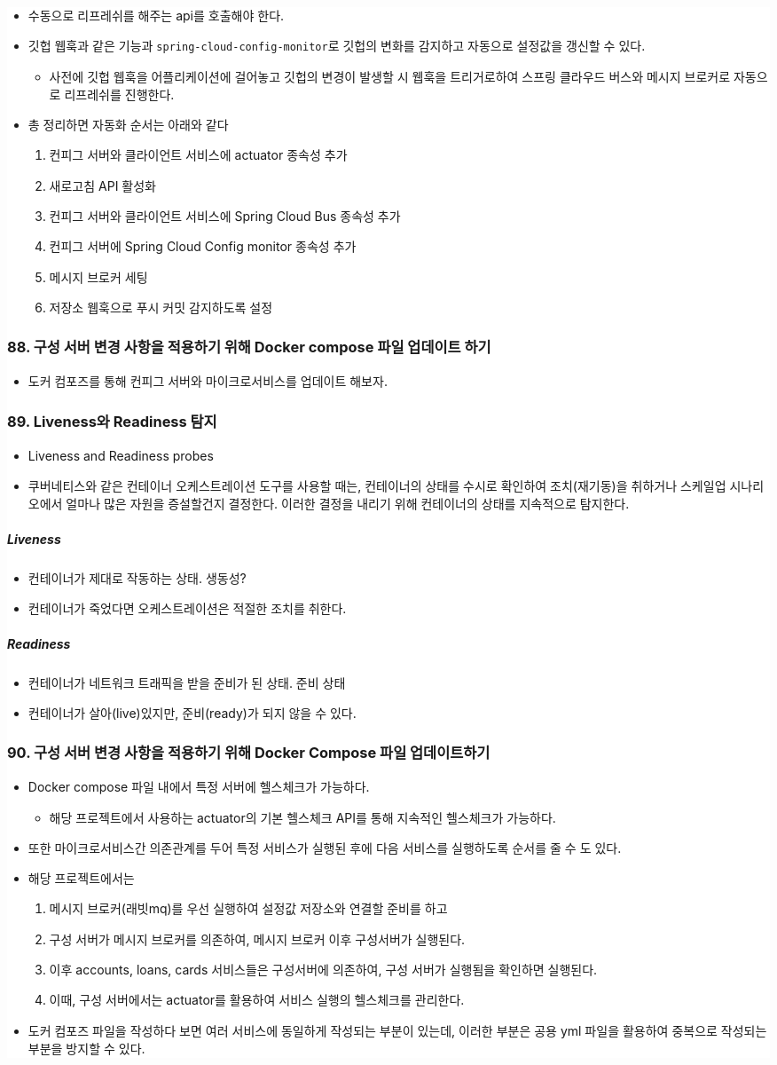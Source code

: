   - 수동으로 리프레쉬를 해주는 api를 호출해야 한다.

- 깃헙 웹훅과 같은 기능과 `spring-cloud-config-monitor`로 깃헙의 변화를 감지하고 자동으로 설정값을 갱신할 수 있다.
  
  - 사전에 깃헙 웹훅을 어플리케이션에 걸어놓고 깃헙의 변경이 발생할 시 웹훅을 트리거로하여 스프링 클라우드 버스와 메시지 브로커로 자동으로 리프레쉬를 진행한다.

- 총 정리하면 자동화 순서는 아래와 같다
  
  1. 컨피그 서버와 클라이언트 서비스에 actuator 종속성 추가
  
  2. 새로고침 API 활성화
  
  3. 컨피그 서버와 클라이언트 서비스에 Spring Cloud Bus 종속성 추가
  
  4. 컨피그 서버에 Spring Cloud Config monitor 종속성 추가
  
  5. 메시지 브로커 세팅
  
  6. 저장소 웹훅으로 푸시 커밋 감지하도록 설정

### 88. 구성 서버 변경 사항을 적용하기 위해 Docker compose 파일 업데이트 하기

- 도커 컴포즈를 통해 컨피그 서버와 마이크로서비스를 업데이트 해보자.

### 89. Liveness와 Readiness 탐지

- Liveness and Readiness probes

- 쿠버네티스와 같은 컨테이너 오케스트레이션 도구를 사용할 때는, 컨테이너의 상태를 수시로 확인하여 조치(재기동)을 취하거나 스케일업 시나리오에서 얼마나 많은 자원을 증설할건지 결정한다. 이러한 결정을 내리기 위해 컨테이너의 상태를 지속적으로 탐지한다.

##### Liveness

- 컨테이너가 제대로 작동하는 상태. 생동성?

- 컨테이너가 죽었다면 오케스트레이션은 적절한 조치를 취한다.

##### Readiness

- 컨테이너가 네트워크 트래픽을 받을 준비가 된 상태. 준비 상태

- 컨테이너가 살아(live)있지만, 준비(ready)가 되지 않을 수 있다.

### 90. 구성 서버 변경 사항을 적용하기 위해 Docker Compose 파일 업데이트하기

- Docker compose 파일 내에서 특정 서버에 헬스체크가 가능하다.
  
  - 해당 프로젝트에서 사용하는 actuator의 기본 헬스체크 API를 통해 지속적인 헬스체크가 가능하다.

- 또한 마이크로서비스간 의존관계를 두어 특정 서비스가 실행된 후에 다음 서비스를 실행하도록 순서를 줄 수 도 있다.

- 해당 프로젝트에서는 
  
  1. 메시지 브로커(래빗mq)를 우선 실행하여 설정값 저장소와 연결할 준비를 하고
  
  2. 구성 서버가 메시지 브로커를 의존하여, 메시지 브로커 이후 구성서버가 실행된다.
  
  3. 이후 accounts, loans, cards 서비스들은 구성서버에 의존하여, 구성 서버가 실행됨을 확인하면 실행된다.
  
  4. 이때, 구성 서버에서는 actuator를 활용하여 서비스 실행의 헬스체크를 관리한다.

- 도커 컴포즈 파일을 작성하다 보면 여러 서비스에 동일하게 작성되는 부분이 있는데, 이러한 부분은 공용 yml 파일을 활용하여 중복으로 작성되는 부분을 방지할 수 있다.
